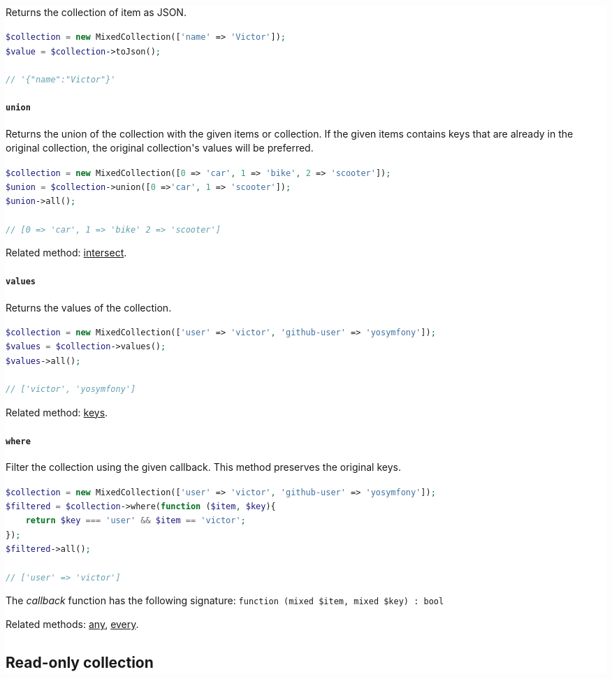 Returns the collection of item as JSON.

```php
$collection = new MixedCollection(['name' => 'Victor']);
$value = $collection->toJson();

// '{"name":"Victor"}'
```

#### `union`
Returns the union of the collection with the given items or collection.
If the given items contains keys that are already in the original
collection, the original collection's values will be preferred.

```php
$collection = new MixedCollection([0 => 'car', 1 => 'bike', 2 => 'scooter']);
$union = $collection->union([0 =>'car', 1 => 'scooter']);
$union->all();

// [0 => 'car', 1 => 'bike' 2 => 'scooter']
```

Related method: [intersect](#intersect).

#### `values`

Returns the values of the collection.

```php
$collection = new MixedCollection(['user' => 'victor', 'github-user' => 'yosymfony']);
$values = $collection->values();
$values->all();

// ['victor', 'yosymfony']
```

Related method: [keys](#keys).

#### `where`

Filter the collection using the given callback.
This method preserves the original keys.

```php
$collection = new MixedCollection(['user' => 'victor', 'github-user' => 'yosymfony']);
$filtered = $collection->where(function ($item, $key){
    return $key === 'user' && $item == 'victor';
});
$filtered->all();

// ['user' => 'victor']
```

The *callback* function has the following signature: `function (mixed $item, mixed $key) : bool`

Related methods: [any](#any), [every](#every).

## Read-only collection
